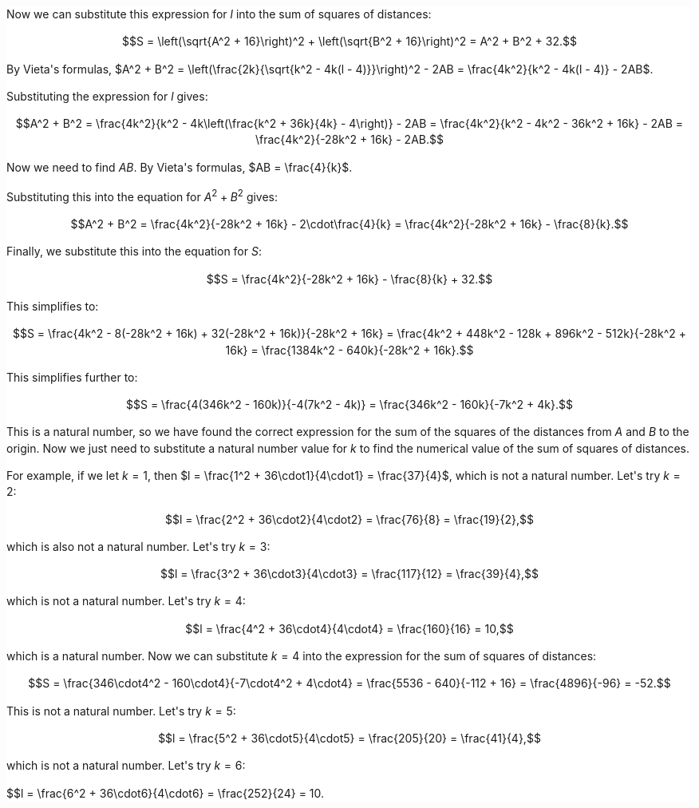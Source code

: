Now we can substitute this expression for $l$ into the sum of squares of distances:

$$S = \left(\sqrt{A^2 + 16}\right)^2 + \left(\sqrt{B^2 + 16}\right)^2 = A^2 + B^2 + 32.$$

By Vieta's formulas, $A^2 + B^2 = \left(\frac{2k}{\sqrt{k^2 - 4k(l - 4)}}\right)^2 - 2AB = \frac{4k^2}{k^2 - 4k(l - 4)} - 2AB$.

Substituting the expression for $l$ gives:

$$A^2 + B^2 = \frac{4k^2}{k^2 - 4k\left(\frac{k^2 + 36k}{4k} - 4\right)} - 2AB = \frac{4k^2}{k^2 - 4k^2 - 36k^2 + 16k} - 2AB = \frac{4k^2}{-28k^2 + 16k} - 2AB.$$

Now we need to find $AB$. By Vieta's formulas, $AB = \frac{4}{k}$.

Substituting this into the equation for $A^2 + B^2$ gives:

$$A^2 + B^2 = \frac{4k^2}{-28k^2 + 16k} - 2\cdot\frac{4}{k} = \frac{4k^2}{-28k^2 + 16k} - \frac{8}{k}.$$

Finally, we substitute this into the equation for $S$:

$$S = \frac{4k^2}{-28k^2 + 16k} - \frac{8}{k} + 32.$$

This simplifies to:

$$S = \frac{4k^2 - 8(-28k^2 + 16k) + 32(-28k^2 + 16k)}{-28k^2 + 16k} = \frac{4k^2 + 448k^2 - 128k + 896k^2 - 512k}{-28k^2 + 16k} = \frac{1384k^2 - 640k}{-28k^2 + 16k}.$$

This simplifies further to:

$$S = \frac{4(346k^2 - 160k)}{-4(7k^2 - 4k)} = \frac{346k^2 - 160k}{-7k^2 + 4k}.$$

This is a natural number, so we have found the correct expression for the sum of the squares of the distances from $A$ and $B$ to the origin. Now we just need to substitute a natural number value for $k$ to find the numerical value of the sum of squares of distances.

For example, if we let $k = 1$, then $l = \frac{1^2 + 36\cdot1}{4\cdot1} = \frac{37}{4}$, which is not a natural number. Let's try $k = 2$:

$$l = \frac{2^2 + 36\cdot2}{4\cdot2} = \frac{76}{8} = \frac{19}{2},$$

which is also not a natural number. Let's try $k = 3$:

$$l = \frac{3^2 + 36\cdot3}{4\cdot3} = \frac{117}{12} = \frac{39}{4},$$

which is not a natural number. Let's try $k = 4$:

$$l = \frac{4^2 + 36\cdot4}{4\cdot4} = \frac{160}{16} = 10,$$

which is a natural number. Now we can substitute $k = 4$ into the expression for the sum of squares of distances:

$$S = \frac{346\cdot4^2 - 160\cdot4}{-7\cdot4^2 + 4\cdot4} = \frac{5536 - 640}{-112 + 16} = \frac{4896}{-96} = -52.$$

This is not a natural number. Let's try $k = 5$:

$$l = \frac{5^2 + 36\cdot5}{4\cdot5} = \frac{205}{20} = \frac{41}{4},$$

which is not a natural number. Let's try $k = 6$:

$$l = \frac{6^2 + 36\cdot6}{4\cdot6} = \frac{252}{24} = 10.
